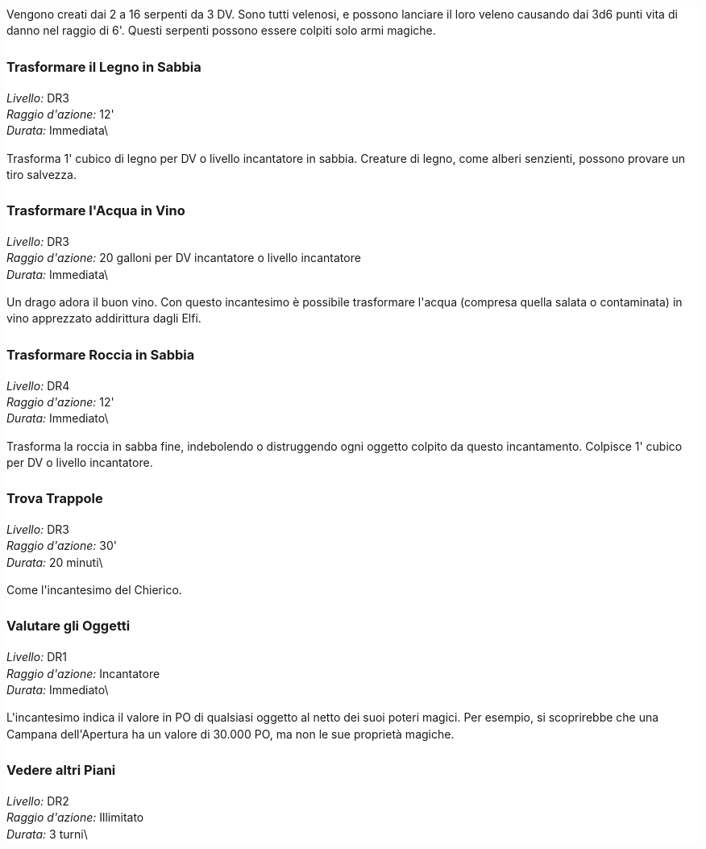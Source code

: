 Vengono creati dai 2 a 16 serpenti da 3 DV. Sono tutti velenosi, e possono lanciare il loro veleno causando dai 3d6 punti vita di danno nel raggio di 6'. Questi serpenti possono essere colpiti solo armi magiche.

### Trasformare il Legno in Sabbia

*Livello:* DR3\
*Raggio d'azione:* 12'\
*Durata:* Immediata\

Trasforma 1' cubico di legno per DV o livello incantatore in sabbia. Creature di legno, come alberi senzienti, possono provare un tiro salvezza.

### Trasformare l'Acqua in Vino

*Livello:* DR3\
*Raggio d'azione:* 20 galloni per DV incantatore o livello incantatore\
*Durata:* Immediata\

Un drago adora il buon vino. Con questo incantesimo è possibile trasformare l'acqua (compresa quella salata o contaminata) in vino apprezzato addirittura dagli Elfi.

### Trasformare Roccia in Sabbia

*Livello:* DR4\
*Raggio d'azione:* 12'\
*Durata:* Immediato\

Trasforma la roccia in sabba fine, indebolendo o distruggendo ogni oggetto colpito da questo incantamento. Colpisce 1' cubico per DV o livello incantatore.

### Trova Trappole

*Livello:* DR3\
*Raggio d'azione:* 30'\
*Durata:* 20 minuti\

Come l'incantesimo del Chierico.

### Valutare gli Oggetti

*Livello:* DR1\
*Raggio d'azione:* Incantatore\
*Durata:* Immediato\

L'incantesimo indica il valore in PO di qualsiasi oggetto al netto dei suoi poteri magici. Per esempio, si scoprirebbe che una Campana dell'Apertura ha un valore di 30.000 PO, ma non le sue proprietà magiche.

### Vedere altri Piani

*Livello:* DR2\
*Raggio d'azione:* Illimitato\
*Durata:* 3 turni\
